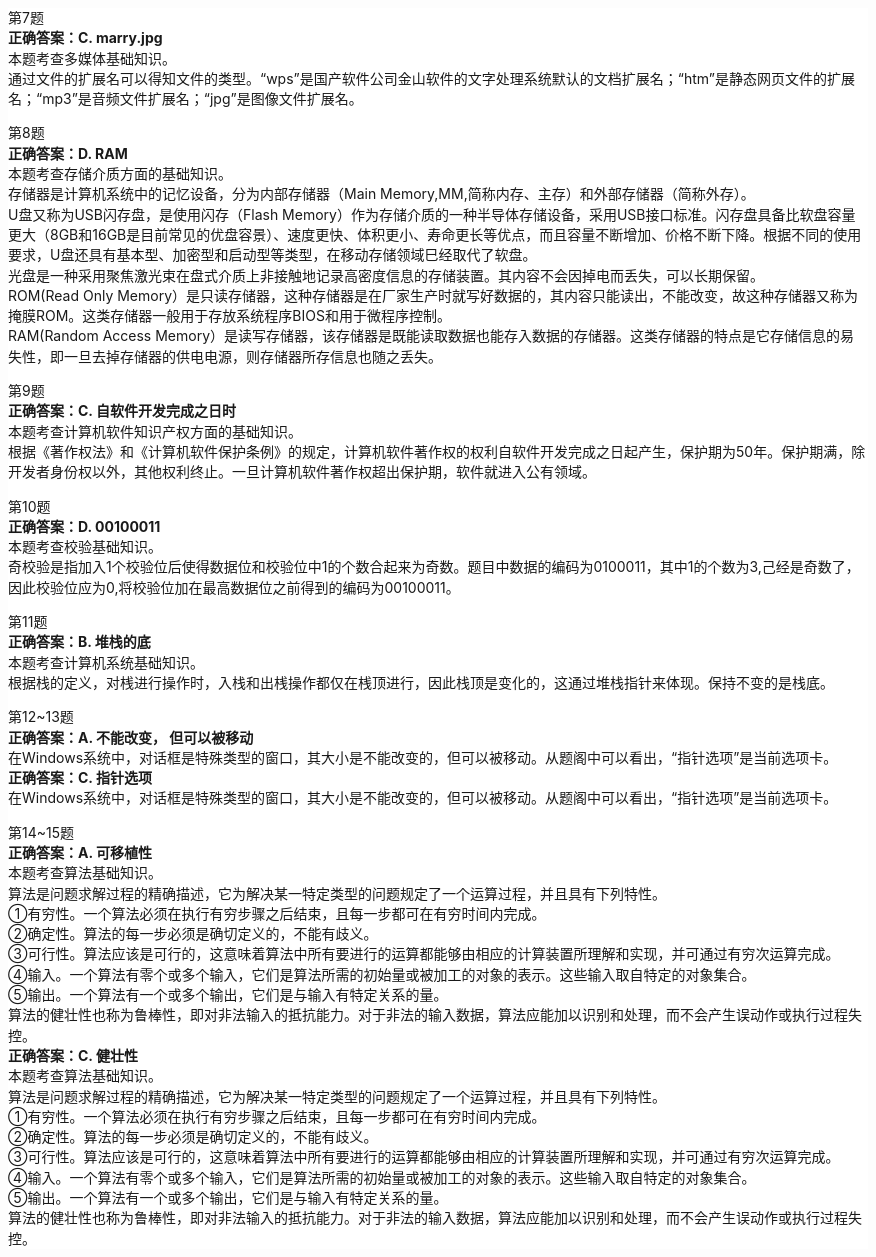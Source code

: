 第7题  
**正确答案：C. marry.jpg**  
本题考查多媒体基础知识。  
通过文件的扩展名可以得知文件的类型。“wps”是国产软件公司金山软件的文字处理系统默认的文档扩展名；“htm”是静态网页文件的扩展名；“mp3”是音频文件扩展名；“jpg”是图像文件扩展名。  
  
第8题  
**正确答案：D. RAM**  
本题考查存储介质方面的基础知识。  
存储器是计算机系统中的记忆设备，分为内部存储器（Main Memory,MM,简称内存、主存）和外部存储器（简称外存）。  
U盘又称为USB闪存盘，是使用闪存（Flash Memory）作为存储介质的一种半导体存储设备，采用USB接口标准。闪存盘具备比软盘容量更大（8GB和16GB是目前常见的优盘容景）、速度更快、体积更小、寿命更长等优点，而且容量不断增加、价格不断下降。根据不同的使用要求，U盘还具有基本型、加密型和启动型等类型，在移动存储领域巳经取代了软盘。  
光盘是一种采用聚焦激光束在盘式介质上非接触地记录高密度信息的存储装置。其内容不会因掉电而丢失，可以长期保留。  
ROM(Read Only Memory）是只读存储器，这种存储器是在厂家生产时就写好数据的，其内容只能读出，不能改变，故这种存储器又称为掩膜ROM。这类存储器一般用于存放系统程序BIOS和用于微程序控制。  
RAM(Random Access Memory）是读写存储器，该存储器是既能读取数据也能存入数据的存储器。这类存储器的特点是它存储信息的易失性，即一旦去掉存储器的供电电源，则存储器所存信息也随之丢失。  
  
第9题  
**正确答案：C. 自软件开发完成之日时**  
本题考查计算机软件知识产权方面的基础知识。  
根据《著作权法》和《计算机软件保护条例》的规定，计算机软件著作权的权利自软件开发完成之日起产生，保护期为50年。保护期满，除开发者身份权以外，其他权利终止。一旦计算机软件著作权超出保护期，软件就进入公有领域。  
  
第10题  
**正确答案：D. 00100011**  
本题考查校验基础知识。  
奇校验是指加入1个校验位后使得数据位和校验位中1的个数合起来为奇数。题目中数据的编码为0100011，其中1的个数为3,己经是奇数了，因此校验位应为0,将校验位加在最高数据位之前得到的编码为00100011。  
  
第11题  
**正确答案：B. 堆栈的底**  
本题考查计算机系统基础知识。  
根据栈的定义，对桟进行操作时，入栈和出桟操作都仅在桟顶进行，因此栈顶是变化的，这通过堆栈指针来体现。保持不变的是栈底。  
  
第12~13题  
**正确答案：A. 不能改变， 但可以被移动**  
在Windows系统中，对话框是特殊类型的窗口，其大小是不能改变的，但可以被移动。从题阁中可以看出，“指针选项”是当前选项卡。  
**正确答案：C. 指针选项**  
在Windows系统中，对话框是特殊类型的窗口，其大小是不能改变的，但可以被移动。从题阁中可以看出，“指针选项”是当前选项卡。  
  
第14~15题  
**正确答案：A. 可移植性**  
本题考查算法基础知识。  
算法是问题求解过程的精确描述，它为解决某一特定类型的问题规定了一个运算过程，并且具有下列特性。  
①有穷性。一个算法必须在执行有穷步骤之后结束，且每一步都可在有穷时间内完成。  
②确定性。算法的每一步必须是确切定义的，不能有歧义。  
③可行性。算法应该是可行的，这意味着算法中所有要进行的运算都能够由相应的计算装置所理解和实现，并可通过有穷次运算完成。  
④输入。一个算法有零个或多个输入，它们是算法所需的初始量或被加工的对象的表示。这些输入取自特定的对象集合。  
⑤输出。一个算法有一个或多个输出，它们是与输入有特定关系的量。  
算法的健壮性也称为鲁棒性，即对非法输入的抵抗能力。对于非法的输入数据，算法应能加以识别和处理，而不会产生误动作或执行过程失控。  
**正确答案：C. 健壮性**  
本题考查算法基础知识。  
算法是问题求解过程的精确描述，它为解决某一特定类型的问题规定了一个运算过程，并且具有下列特性。  
①有穷性。一个算法必须在执行有穷步骤之后结束，且每一步都可在有穷时间内完成。  
②确定性。算法的每一步必须是确切定义的，不能有歧义。  
③可行性。算法应该是可行的，这意味着算法中所有要进行的运算都能够由相应的计算装置所理解和实现，并可通过有穷次运算完成。  
④输入。一个算法有零个或多个输入，它们是算法所需的初始量或被加工的对象的表示。这些输入取自特定的对象集合。  
⑤输出。一个算法有一个或多个输出，它们是与输入有特定关系的量。  
算法的健壮性也称为鲁棒性，即对非法输入的抵抗能力。对于非法的输入数据，算法应能加以识别和处理，而不会产生误动作或执行过程失控。  
  